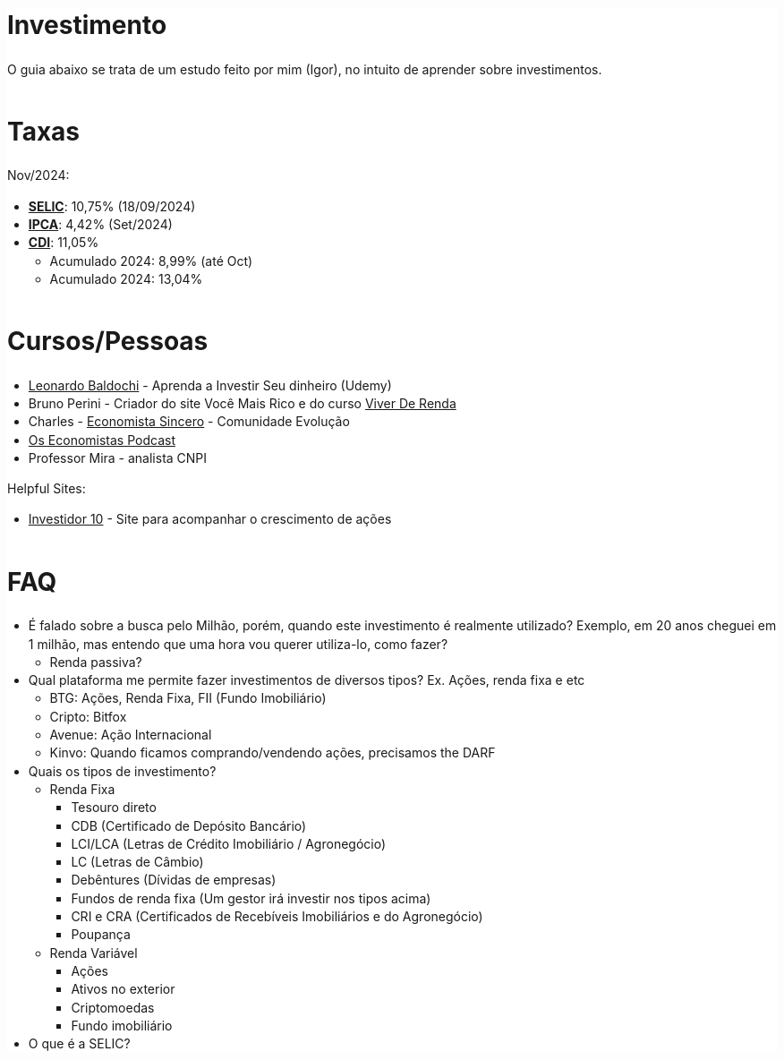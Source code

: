 # Investimento

O guia abaixo se trata de um estudo feito por mim (Igor), no intuito de aprender sobre investimentos.

# Taxas

Nov/2024:

* **[SELIC](https://www.bcb.gov.br/controleinflacao/historicotaxasjuros)**: 10,75% (18/09/2024)
* **[IPCA](https://www.ibge.gov.br/explica/inflacao.php)**:  4,42% (Set/2024)
* **[CDI](https://investidor10.com.br/indices/cdi/#:~:text=Qual%20valor%20do%20CDI%20hoje,com%20a%20infla%C3%A7%C3%A3o%20do%20pa%C3%ADs.)**: 11,05%
  * Acumulado 2024: 8,99% (até Oct)
  * Acumulado 2024: 13,04%

# Cursos/Pessoas

* [Leonardo Baldochi](https://ibm-learning.udemy.com/user/leonardo-baldochi/) - Aprenda a Investir Seu dinheiro (Udemy)
* Bruno Perini - Criador do site Você Mais Rico e do curso [Viver De Renda](https://pc.cursoviverderenda.com/vr0028/index/?pmp=LAN-LEX-YTB-X-BVMR-20240801-ORG-VR0010-VR-CAPTACAO&utm_source=YOUTUBE&utm_campaign=VR0010&utm_medium=BASEVOCEMAISRICO&utm_content=ORGANICO&utm_term=LAN-LEX-YTB-X-BVMR-20240801-ORG-VR0010-VR-CAPTACAO&src=LAN-LEX-YTB-X-BVMR-20240801-ORG-VR0010-VR-CAPTACAO&sck=LAN-LEX-YTB-X-BVMR-20240801-ORG-VR0010-VR-CAPTACAO)
* Charles - [Economista Sincero](https://www.youtube.com/@economistasincero) - Comunidade Evolução
* [Os Economistas Podcast](https://www.youtube.com/@oseconomistas)
* Professor Mira - analista CNPI



Helpful Sites:

* [Investidor 10](https://investidor10.com.br/) - Site para acompanhar o crescimento de ações



# FAQ

* É falado sobre a busca pelo Milhão, porém, quando este investimento é realmente utilizado? Exemplo, em 20 anos cheguei em 1 milhão, mas entendo que uma hora vou querer utiliza-lo, como fazer?
  * Renda passiva?
* Qual plataforma me permite fazer investimentos de diversos tipos? Ex. Ações, renda fixa e etc
  * BTG: Ações, Renda Fixa, FII (Fundo Imobiliário)
  * Cripto: Bitfox
  * Avenue: Ação Internacional
  * Kinvo: Quando ficamos comprando/vendendo ações, precisamos the DARF
* Quais os tipos de investimento?
  * Renda Fixa
    * Tesouro direto
    * CDB (Certificado de Depósito Bancário)
    * LCI/LCA (Letras de Crédito Imobiliário / Agronegócio)
    * LC (Letras de Câmbio)
    * Debêntures (Dívidas de empresas)
    * Fundos de renda fixa (Um gestor irá investir nos tipos acima)
    * CRI e CRA (Certificados de Recebíveis Imobiliários e do Agronegócio)
    * Poupança
  * Renda Variável
    * Ações
    * Ativos no exterior
    * Criptomoedas
    * Fundo imobiliário
* O que é a SELIC?